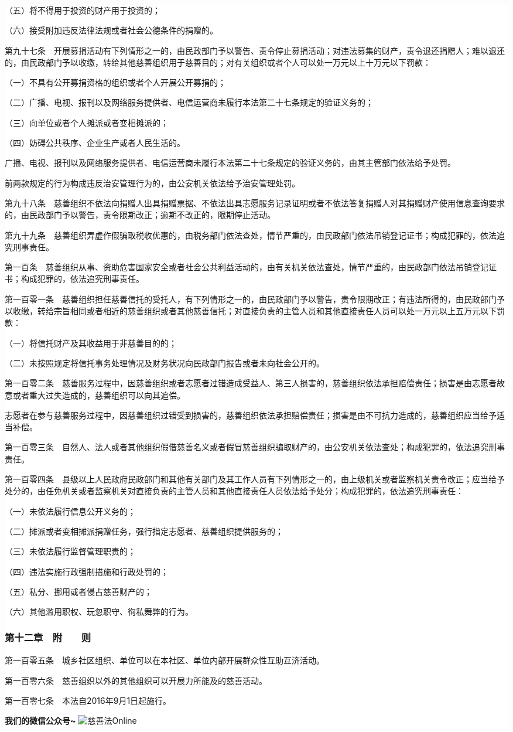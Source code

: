 （五）将不得用于投资的财产用于投资的；

（六）接受附加违反法律法规或者社会公德条件的捐赠的。

第九十七条　开展募捐活动有下列情形之一的，由民政部门予以警告、责令停止募捐活动；对违法募集的财产，责令退还捐赠人；难以退还的，由民政部门予以收缴，转给其他慈善组织用于慈善目的；对有关组织或者个人可以处一万元以上十万元以下罚款：

（一）不具有公开募捐资格的组织或者个人开展公开募捐的；

（二）广播、电视、报刊以及网络服务提供者、电信运营商未履行本法第二十七条规定的验证义务的；

（三）向单位或者个人摊派或者变相摊派的；

（四）妨碍公共秩序、企业生产或者人民生活的。

广播、电视、报刊以及网络服务提供者、电信运营商未履行本法第二十七条规定的验证义务的，由其主管部门依法给予处罚。

前两款规定的行为构成违反治安管理行为的，由公安机关依法给予治安管理处罚。

第九十八条　慈善组织不依法向捐赠人出具捐赠票据、不依法出具志愿服务记录证明或者不依法答复捐赠人对其捐赠财产使用信息查询要求的，由民政部门予以警告，责令限期改正；逾期不改正的，限期停止活动。

第九十九条　慈善组织弄虚作假骗取税收优惠的，由税务部门依法查处，情节严重的，由民政部门依法吊销登记证书；构成犯罪的，依法追究刑事责任。

第一百条　慈善组织从事、资助危害国家安全或者社会公共利益活动的，由有关机关依法查处，情节严重的，由民政部门依法吊销登记证书；构成犯罪的，依法追究刑事责任。

第一百零一条　慈善组织担任慈善信托的受托人，有下列情形之一的，由民政部门予以警告，责令限期改正；有违法所得的，由民政部门予以收缴，转给宗旨相同或者相近的慈善组织或者其他慈善信托；对直接负责的主管人员和其他直接责任人员可以处一万元以上五万元以下罚款：

（一）将信托财产及其收益用于非慈善目的的；

（二）未按照规定将信托事务处理情况及财务状况向民政部门报告或者未向社会公开的。

第一百零二条　慈善服务过程中，因慈善组织或者志愿者过错造成受益人、第三人损害的，慈善组织依法承担赔偿责任；损害是由志愿者故意或者重大过失造成的，慈善组织可以向其追偿。

志愿者在参与慈善服务过程中，因慈善组织过错受到损害的，慈善组织依法承担赔偿责任；损害是由不可抗力造成的，慈善组织应当给予适当补偿。

第一百零三条　自然人、法人或者其他组织假借慈善名义或者假冒慈善组织骗取财产的，由公安机关依法查处；构成犯罪的，依法追究刑事责任。

第一百零四条　县级以上人民政府民政部门和其他有关部门及其工作人员有下列情形之一的，由上级机关或者监察机关责令改正；应当给予处分的，由任免机关或者监察机关对直接负责的主管人员和其他直接责任人员依法给予处分；构成犯罪的，依法追究刑事责任：

（一）未依法履行信息公开义务的；

（二）摊派或者变相摊派捐赠任务，强行指定志愿者、慈善组织提供服务的；

（三）未依法履行监督管理职责的；

（四）违法实施行政强制措施和行政处罚的；

（五）私分、挪用或者侵占慈善财产的；

（六）其他滥用职权、玩忽职守、徇私舞弊的行为。

### 第十二章　附　　则

第一百零五条　城乡社区组织、单位可以在本社区、单位内部开展群众性互助互济活动。

第一百零六条　慈善组织以外的其他组织可以开展力所能及的慈善活动。

第一百零七条　本法自2016年9月1日起施行。

**我们的微信公众号~**
![慈善法Online](http://i.imgur.com/bpQRLhc.jpg)
